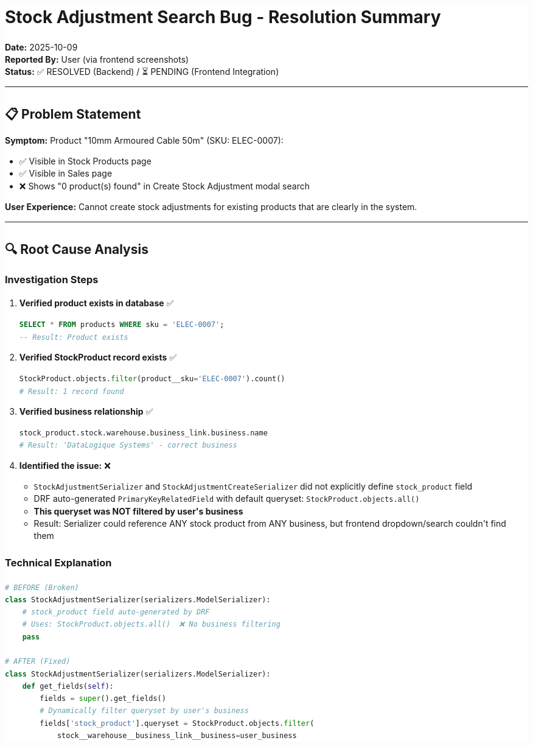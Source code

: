 # Stock Adjustment Search Bug - Resolution Summary

**Date:** 2025-10-09  
**Reported By:** User (via frontend screenshots)  
**Status:** ✅ RESOLVED (Backend) / ⏳ PENDING (Frontend Integration)

---

## 📋 Problem Statement

**Symptom:** Product "10mm Armoured Cable 50m" (SKU: ELEC-0007):
- ✅ Visible in Stock Products page
- ✅ Visible in Sales page
- ❌ Shows "0 product(s) found" in Create Stock Adjustment modal search

**User Experience:** Cannot create stock adjustments for existing products that are clearly in the system.

---

## 🔍 Root Cause Analysis

### Investigation Steps

1. **Verified product exists in database** ✅
   ```sql
   SELECT * FROM products WHERE sku = 'ELEC-0007';
   -- Result: Product exists
   ```

2. **Verified StockProduct record exists** ✅
   ```python
   StockProduct.objects.filter(product__sku='ELEC-0007').count()
   # Result: 1 record found
   ```

3. **Verified business relationship** ✅
   ```python
   stock_product.stock.warehouse.business_link.business.name
   # Result: 'DataLogique Systems' - correct business
   ```

4. **Identified the issue:** ❌
   - `StockAdjustmentSerializer` and `StockAdjustmentCreateSerializer` did not explicitly define `stock_product` field
   - DRF auto-generated `PrimaryKeyRelatedField` with default queryset: `StockProduct.objects.all()`
   - **This queryset was NOT filtered by user's business**
   - Result: Serializer could reference ANY stock product from ANY business, but frontend dropdown/search couldn't find them

### Technical Explanation

```python
# BEFORE (Broken)
class StockAdjustmentSerializer(serializers.ModelSerializer):
    # stock_product field auto-generated by DRF
    # Uses: StockProduct.objects.all()  ❌ No business filtering
    pass

# AFTER (Fixed)
class StockAdjustmentSerializer(serializers.ModelSerializer):
    def get_fields(self):
        fields = super().get_fields()
        # Dynamically filter queryset by user's business
        fields['stock_product'].queryset = StockProduct.objects.filter(
            stock__warehouse__business_link__business=user_business
```